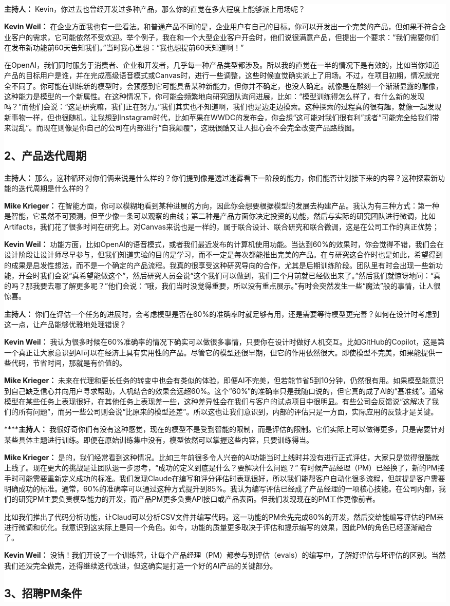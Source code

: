 ****主持人：**** Kevin，你过去也曾经开发过多种产品，那么你的直觉在多大程度上能够派上用场呢？

**Kevin Weil：**
在企业方面我也有一些看法。和普通产品不同的是，企业用户有自己的目标。你可以开发出一个完美的产品，但如果不符合企业客户的需求，它可能依然不受欢迎。举个例子，我在和一个大型企业客户开会时，他们说很满意产品，但提出一个要求：“我们需要你们在发布新功能前60天告知我们。”当时我心里想：“我也想提前60天知道啊！”

在OpenAI，我们同时服务于消费者、企业和开发者，几乎每一种产品类型都涉及。所以我的直觉在一半的情况下是有效的，比如当你知道产品的目标用户是谁，并在完成高级语音模式或Canvas时，进行一些调整，这些时候直觉确实派上了用场。不过，在项目初期，情况就完全不同了。你可能在训练新的模型时，会预感到它可能具备某种新能力，但你并不确定，也没人确定。就像是在雕刻一个渐渐显露的雕像，这种能力是模型的一个新属性。在这种情况下，你可能会频繁地向研究团队询问进展，比如：“模型训练得怎么样了，有什么新的发现吗？”而他们会说：“这是研究嘛，我们正在努力。”我们其实也不知道啊，我们也是边走边摸索。这种探索的过程真的很有趣，就像一起发现新事物一样，但也很随机。让我想到Instagram时代，比如苹果在WWDC的发布会，你会想“这可能对我们很有利”或者“可能完全给我们带来混乱”。而现在则像是你自己的公司在内部进行“自我颠覆”，这既很酷又让人担心会不会完全改变产品路线图。

## 2、产品迭代周期

****主持人：****
那么，这种循环对你们俩来说是什么样的？你们提到像是透过迷雾看下一阶段的能力，你们能否计划接下来的内容？这种探索新功能的迭代周期是什么样的？

**Mike Krieger：**
在智能方面，你可以模糊地看到某种进展的方向，因此你会想要根据模型的发展去构建产品。我认为有三种方式：第一种是智能，它虽然不可预测，但至少像一条可以观察的曲线；第二种是产品方面你决定投资的功能，然后与实际的研究团队进行微调，比如Artifacts，我们花了很多时间在研究上。对Canvas来说也是一样的，属于联合设计、联合研究和联合微调，这是在公司工作的真正优势；

**Kevin Weil：**
功能方面，比如OpenAI的语音模式，或者我们最近发布的计算机使用功能。当达到60%的效果时，你会觉得不错，我们会在设计阶段让设计师尽早参与，但我们知道实验的目的是学习，而不一定是每次都能推出完美的产品。在与研究这合作时也是如此，希望得到的成果是启发性想法，而不是一个确定的产品流程。我真的很享受这种研究导向的合作，尤其是后期训练阶段。团队里有时会出现一些新功能，开会时我们会说“真希望能做这个”，然后研究人员会说“这个我们可以做到，我们三个月前就已经做出来了。”然后我们就惊讶地问：“真的吗？那我要去哪了解更多呢？”他们会说：“哦，我们当时没觉得重要，所以没有重点展示。”有时会突然发生一些“魔法”般的事情，让人很惊喜。

****主持人：****
你们在评估一个任务的进展时，会考虑模型是否在60%的准确率时就足够有用，还是需要等待模型更完善？如何在设计时考虑到这一点，让产品能够优雅地处理错误？

**Kevin Weil：**
我认为很多时候在60%准确率的情况下确实可以做很多事情，只要你在设计时做好人机交互。比如GitHub的Copilot，这是第一个真正让大家意识到AI可以在经济上具有实用性的产品。尽管它的模型还很早期，但它的作用依然很大。即使模型不完美，如果能提供一些代码，节省时间，那就是有价值的。

**Mike Krieger：**
未来在代理和更长任务的转变中也会有类似的体验，即便AI不完美，但若能节省5到10分钟，仍然很有用。如果模型能意识到自己缺乏信心并向用户寻求帮助，人机结合的效果会远超60%。这个“60%”的准确率只是我随口说的，但它真的成了AI的“基准线”。通常模型在某些任务上表现很好，在其他任务上表现差一些，这种差异性会在我们与客户的试点项目中很明显。有些公司会反馈说“这解决了我们的所有问题”，而另一些公司则会说“比原来的模型还差”。所以这也让我们意识到，内部的评估只是一方面，实际应用的反馈才是关键。

********主持人：****
我很好奇你们有没有这种感觉，现在的模型不是受到智能的限制，而是评估的限制。它们实际上可以做得更多，只是需要针对某些具体主题进行训练。即便在原始训练集中没有，模型依然可以掌握这些内容，只要训练得当。

**Mike Krieger：**
是的，我们经常看到这种情况。比如三年前很多令人兴奋的AI功能当时上线时并没有进行正式评估，大家只是觉得很酷就上线了。现在更大的挑战是让团队退一步思考，“成功的定义到底是什么？要解决什么问题？”
有时候产品经理（PM）已经换了，新的PM接手时可能需要重新定义成功的标准。我们发现Claude在编写和评分评估时表现很好，所以我们能帮客户自动化很多流程，但前提是客户需要明确成功的标准。通常，60%的准确率可以通过这种方式提升到85%。我认为编写评估已经成了产品经理的一项核心技能。在公司内部，我们的研究PM主要负责模型能力的开发，而产品PM更多负责API接口或产品表面。但我们发现现在的PM工作更像前者。

比如我们推出了代码分析功能，让Claud可以分析CSV文件并编写代码。这一功能的PM会先完成80%的开发，然后交给能编写评估的PM来进行微调和优化。我意识到这实际上是同一个角色。如今，功能的质量更多取决于评估和提示编写的效果，因此PM的角色已经逐渐融合了。

**Kevin Weil：**
没错！我们开设了一个训练营，让每个产品经理（PM）都参与到评估（evals）的编写中，了解好评估与坏评估的区别。当然我们还没完全做完，还得继续迭代改进，但这确实是打造一个好的AI产品的关键部分。

## 3、招聘PM条件
